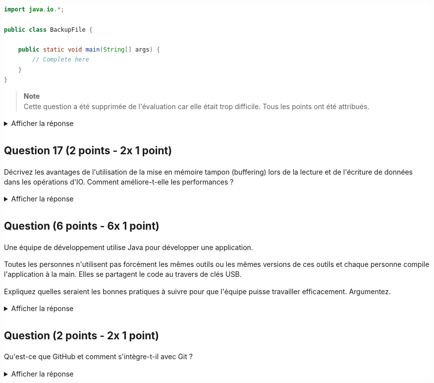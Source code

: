 ```java
import java.io.*;

public class BackupFile {

    public static void main(String[] args) {
        // Complete here
    }
}
```

> **Note**  
> Cette question a été supprimée de l'évaluation car elle était trop difficile.
> Tous les points ont été attribués.

<details><summary>Afficher la réponse</summary></details>

## Question 17 (2 points - 2x 1 point)

Décrivez les avantages de l'utilisation de la mise en mémoire tampon (buffering)
lors de la lecture et de l'écriture de données dans les opérations d'IO. Comment
améliore-t-elle les performances ?

<details><summary>Afficher la réponse</summary></details>

## Question (6 points - 6x 1 point)

Une équipe de développement utilise Java pour développer une application.

Toutes les personnes n'utilisent pas forcément les mêmes outils ou les mêmes
versions de ces outils et chaque personne compile l'application à la main. Elles
se partagent le code au travers de clés USB.

Expliquez quelles seraient les bonnes pratiques à suivre pour que l'équipe
puisse travailler efficacement. Argumentez.

<details><summary>Afficher la réponse</summary></details>

## Question (2 points - 2x 1 point)

Qu'est-ce que GitHub et comment s'intègre-t-il avec Git ?

<details><summary>Afficher la réponse</summary></details>
